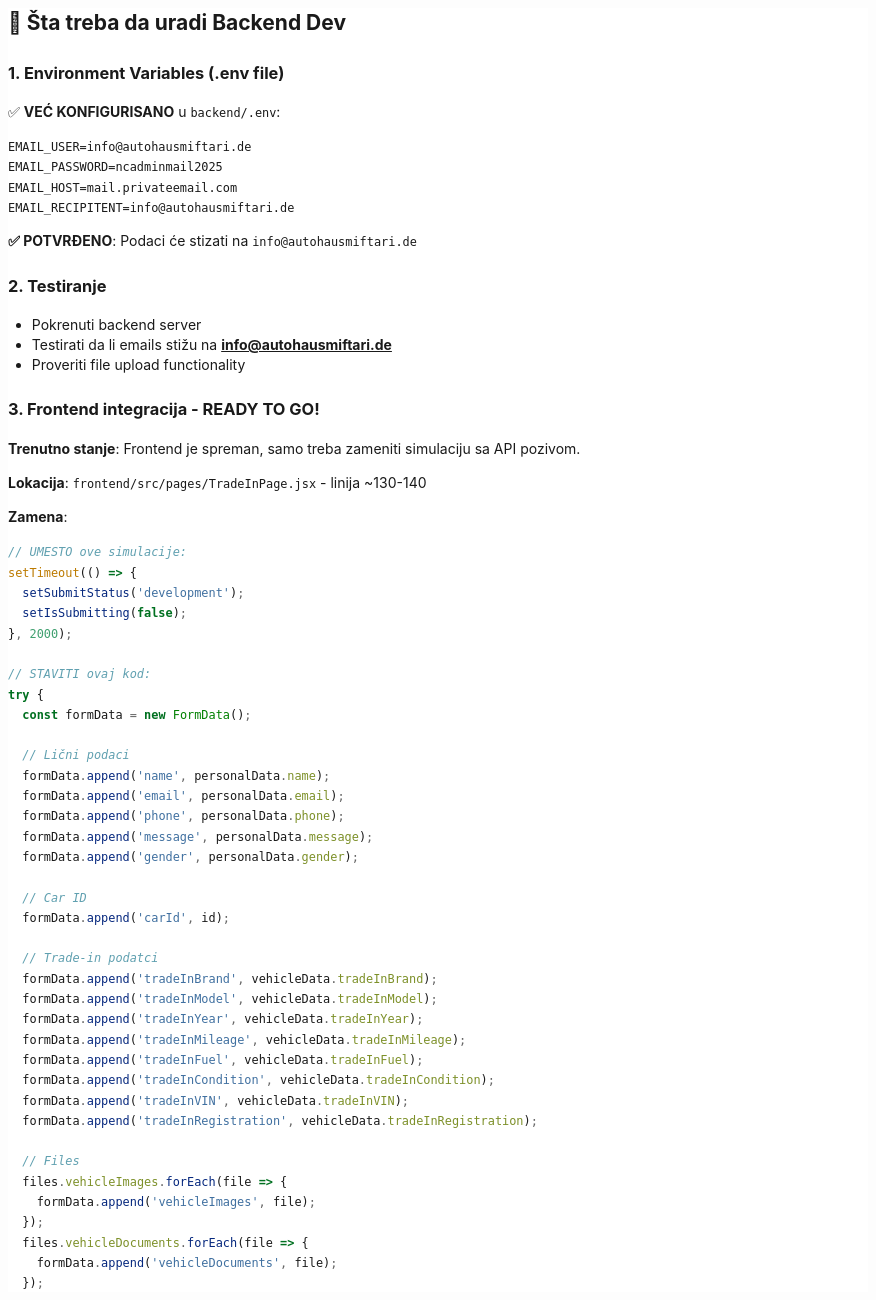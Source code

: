 ## 🔧 **Šta treba da uradi Backend Dev**

### **1. Environment Variables (.env file)**
✅ **VEĆ KONFIGURISANO** u `backend/.env`:
```
EMAIL_USER=info@autohausmiftari.de
EMAIL_PASSWORD=ncadminmail2025
EMAIL_HOST=mail.privateemail.com
EMAIL_RECIPITENT=info@autohausmiftari.de
```

**✅ POTVRĐENO**: Podaci će stizati na `info@autohausmiftari.de`

### **2. Testiranje**
- Pokrenuti backend server
- Testirati da li emails stižu na **info@autohausmiftari.de**
- Proveriti file upload functionality

### **3. Frontend integracija - READY TO GO!**

**Trenutno stanje**: Frontend je spreman, samo treba zameniti simulaciju sa API pozivom.

**Lokacija**: `frontend/src/pages/TradeInPage.jsx` - linija ~130-140

**Zamena**:
```javascript
// UMESTO ove simulacije:
setTimeout(() => {
  setSubmitStatus('development');
  setIsSubmitting(false);
}, 2000);

// STAVITI ovaj kod:
try {
  const formData = new FormData();
  
  // Lični podaci
  formData.append('name', personalData.name);
  formData.append('email', personalData.email);
  formData.append('phone', personalData.phone);
  formData.append('message', personalData.message);
  formData.append('gender', personalData.gender);
  
  // Car ID
  formData.append('carId', id);
  
  // Trade-in podatci
  formData.append('tradeInBrand', vehicleData.tradeInBrand);
  formData.append('tradeInModel', vehicleData.tradeInModel);
  formData.append('tradeInYear', vehicleData.tradeInYear);
  formData.append('tradeInMileage', vehicleData.tradeInMileage);
  formData.append('tradeInFuel', vehicleData.tradeInFuel);
  formData.append('tradeInCondition', vehicleData.tradeInCondition);
  formData.append('tradeInVIN', vehicleData.tradeInVIN);
  formData.append('tradeInRegistration', vehicleData.tradeInRegistration);
  
  // Files
  files.vehicleImages.forEach(file => {
    formData.append('vehicleImages', file);
  });
  files.vehicleDocuments.forEach(file => {
    formData.append('vehicleDocuments', file);
  });

```
